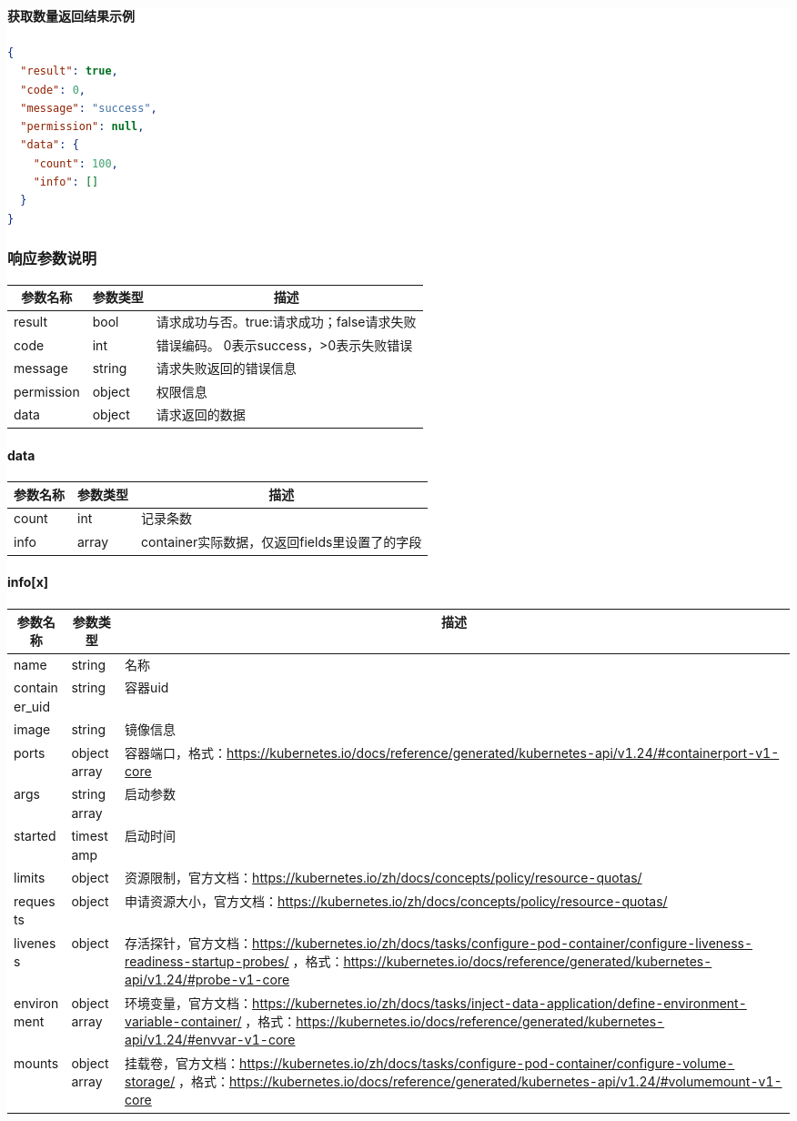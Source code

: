 #### 获取数量返回结果示例

```json
{
  "result": true,
  "code": 0,
  "message": "success",
  "permission": null,
  "data": {
    "count": 100,
    "info": []
  }
}
```

### 响应参数说明

| 参数名称       | 参数类型   | 描述                         |
|------------|--------|----------------------------|
| result     | bool   | 请求成功与否。true:请求成功；false请求失败 |
| code       | int    | 错误编码。 0表示success，>0表示失败错误  |
| message    | string | 请求失败返回的错误信息                |
| permission | object | 权限信息                       |
| data       | object | 请求返回的数据                    |

#### data

| 参数名称  | 参数类型  | 描述                             |
|-------|-------|--------------------------------|
| count | int   | 记录条数                           |
| info  | array | container实际数据，仅返回fields里设置了的字段 |

#### info[x]

| 参数名称          | 参数类型         | 描述                                                                                                                                                                                                        |
|---------------|--------------|-----------------------------------------------------------------------------------------------------------------------------------------------------------------------------------------------------------|
| name          | string       | 名称                                                                                                                                                                                                        |
| container_uid | string       | 容器uid                                                                                                                                                                                                     |
| image         | string       | 镜像信息                                                                                                                                                                                                      |
| ports         | object array | 容器端口，格式：https://kubernetes.io/docs/reference/generated/kubernetes-api/v1.24/#containerport-v1-core                                                                                                        |
| args          | string array | 启动参数                                                                                                                                                                                                      |
| started       | timestamp    | 启动时间                                                                                                                                                                                                      |
| limits        | object       | 资源限制，官方文档：https://kubernetes.io/zh/docs/concepts/policy/resource-quotas/                                                                                                                                  |
| requests      | object       | 申请资源大小，官方文档：https://kubernetes.io/zh/docs/concepts/policy/resource-quotas/                                                                                                                                |
| liveness      | object       | 存活探针，官方文档：https://kubernetes.io/zh/docs/tasks/configure-pod-container/configure-liveness-readiness-startup-probes/ ，格式：https://kubernetes.io/docs/reference/generated/kubernetes-api/v1.24/#probe-v1-core |
| environment   | object array | 环境变量，官方文档：https://kubernetes.io/zh/docs/tasks/inject-data-application/define-environment-variable-container/ ，格式：https://kubernetes.io/docs/reference/generated/kubernetes-api/v1.24/#envvar-v1-core      |
| mounts        | object array | 挂载卷，官方文档：https://kubernetes.io/zh/docs/tasks/configure-pod-container/configure-volume-storage/ ，格式：https://kubernetes.io/docs/reference/generated/kubernetes-api/v1.24/#volumemount-v1-core               |
